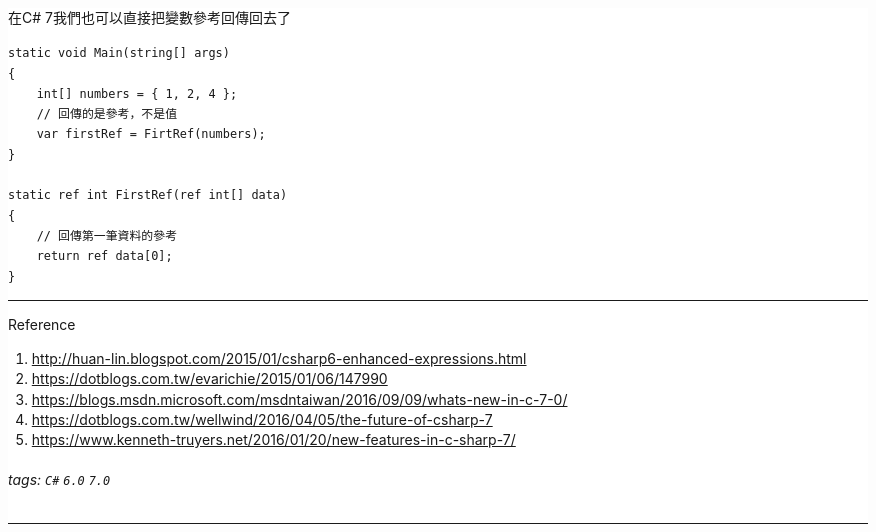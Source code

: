 在C# 7我們也可以直接把變數參考回傳回去了

```clike=
static void Main(string[] args)
{
    int[] numbers = { 1, 2, 4 };
    // 回傳的是參考，不是值
    var firstRef = FirtRef(numbers);
}

static ref int FirstRef(ref int[] data)
{
    // 回傳第一筆資料的參考
    return ref data[0];
}
```

---

Reference
1. http://huan-lin.blogspot.com/2015/01/csharp6-enhanced-expressions.html
2. https://dotblogs.com.tw/evarichie/2015/01/06/147990
3. https://blogs.msdn.microsoft.com/msdntaiwan/2016/09/09/whats-new-in-c-7-0/
4. https://dotblogs.com.tw/wellwind/2016/04/05/the-future-of-csharp-7
5. https://www.kenneth-truyers.net/2016/01/20/new-features-in-c-sharp-7/

###### tags: `C#` `6.0` `7.0`
---
